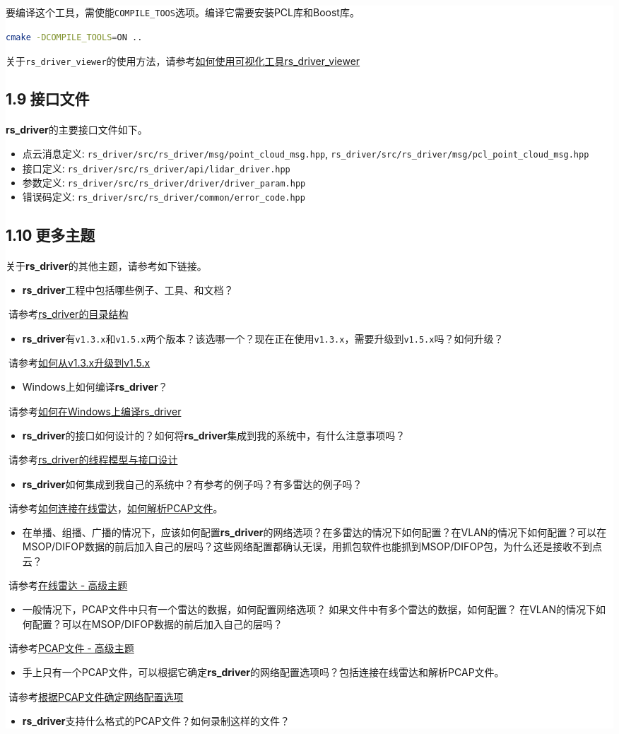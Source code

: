 要编译这个工具，需使能`COMPILE_TOOS`选项。编译它需要安装PCL库和Boost库。

```bash
cmake -DCOMPILE_TOOLS=ON ..
```

关于`rs_driver_viewer`的使用方法，请参考[如何使用可视化工具rs_driver_viewer](doc/howto/14_how_to_use_rs_driver_viewer_CN.md) 



## 1.9 接口文件

**rs_driver**的主要接口文件如下。

- 点云消息定义: ```rs_driver/src/rs_driver/msg/point_cloud_msg.hpp```, ```rs_driver/src/rs_driver/msg/pcl_point_cloud_msg.hpp```
- 接口定义: ```rs_driver/src/rs_driver/api/lidar_driver.hpp```
- 参数定义: ```rs_driver/src/rs_driver/driver/driver_param.hpp```
- 错误码定义: ```rs_driver/src/rs_driver/common/error_code.hpp```



## 1.10 更多主题

关于**rs_driver**的其他主题，请参考如下链接。

+ **rs_driver**工程中包括哪些例子、工具、和文档？

​	请参考[rs_driver的目录结构](doc/intro/02_directories_and_files_CN.md) 

+ **rs_driver**有`v1.3.x`和`v1.5.x`两个版本？该选哪一个？现在正在使用`v1.3.x`，需要升级到`v1.5.x`吗？如何升级？

​	请参考[如何从v1.3.x升级到v1.5.x](doc/howto/07_how_to_port_your_app_from_rs_driver_1.3.x_to_1.5.x_CN.md) 

+ Windows上如何编译**rs_driver**？

​	请参考[如何在Windows上编译rs_driver](./doc/howto/16_how_to_compile_on_windows_CN.md)

+ **rs_driver**的接口如何设计的？如何将**rs_driver**集成到我的系统中，有什么注意事项吗？

​	请参考[rs_driver的线程模型与接口设计](./doc/intro/03_thread_model_CN.md)

+ **rs_driver**如何集成到我自己的系统中？有参考的例子吗？有多雷达的例子吗？

​	请参考[如何连接在线雷达](doc/howto/08_how_to_decode_online_lidar_CN.md)，[如何解析PCAP文件](doc/howto/10_how_to_decode_pcap_file_CN.md)。

+ 在单播、组播、广播的情况下，应该如何配置**rs_driver**的网络选项？在多雷达的情况下如何配置？在VLAN的情况下如何配置？可以在MSOP/DIFOP数据的前后加入自己的层吗？这些网络配置都确认无误，用抓包软件也能抓到MSOP/DIFOP包，为什么还是接收不到点云？

​	请参考[在线雷达 - 高级主题](doc/howto/09_online_lidar_advanced_topics_CN.md) 

+ 一般情况下，PCAP文件中只有一个雷达的数据，如何配置网络选项？ 如果文件中有多个雷达的数据，如何配置？ 在VLAN的情况下如何配置？可以在MSOP/DIFOP数据的前后加入自己的层吗？

​	请参考[PCAP文件 - 高级主题](doc/howto/11_pcap_file_advanced_topics_CN.md) 

+ 手上只有一个PCAP文件，可以根据它确定**rs_driver**的网络配置选项吗？包括连接在线雷达和解析PCAP文件。

​	请参考[根据PCAP文件确定网络配置选项](doc/howto/12_how_to_configure_by_pcap_file_CN.md)

+ **rs_driver**支持什么格式的PCAP文件？如何录制这样的文件？

